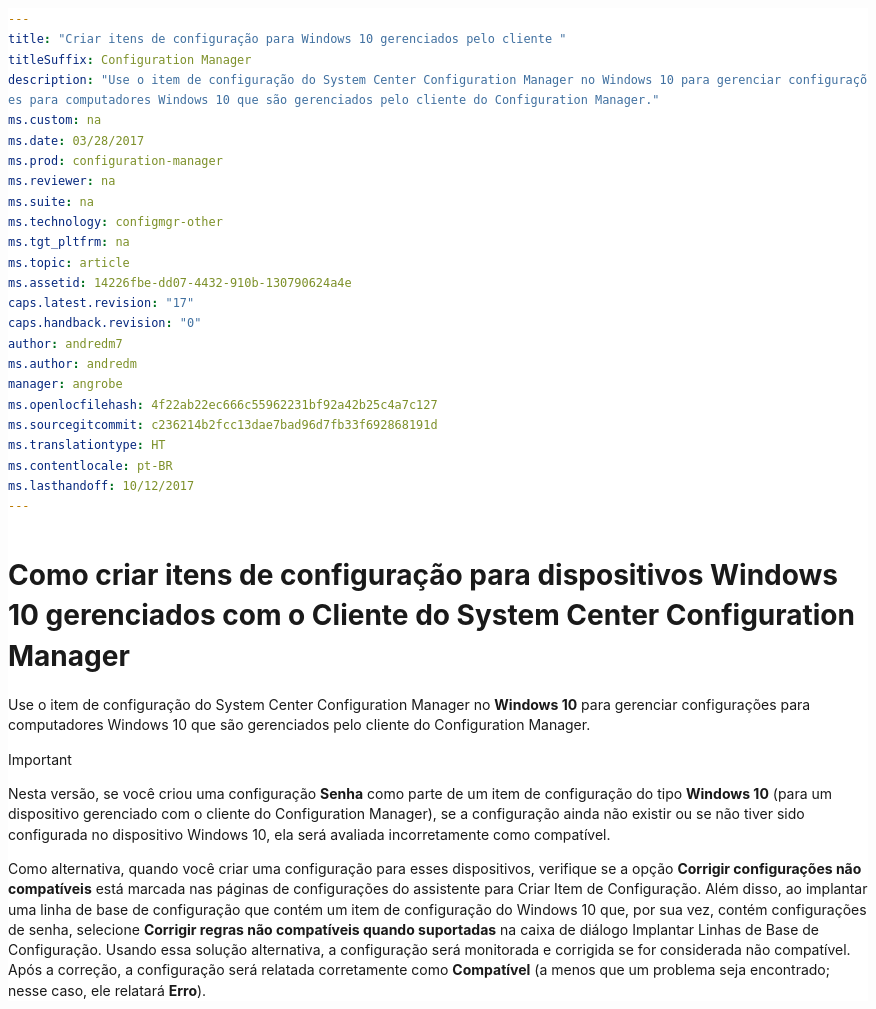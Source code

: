 ```yaml
---
title: "Criar itens de configuração para Windows 10 gerenciados pelo cliente "
titleSuffix: Configuration Manager
description: "Use o item de configuração do System Center Configuration Manager no Windows 10 para gerenciar configurações para computadores Windows 10 que são gerenciados pelo cliente do Configuration Manager."
ms.custom: na
ms.date: 03/28/2017
ms.prod: configuration-manager
ms.reviewer: na
ms.suite: na
ms.technology: configmgr-other
ms.tgt_pltfrm: na
ms.topic: article
ms.assetid: 14226fbe-dd07-4432-910b-130790624a4e
caps.latest.revision: "17"
caps.handback.revision: "0"
author: andredm7
ms.author: andredm
manager: angrobe
ms.openlocfilehash: 4f22ab22ec666c55962231bf92a42b25c4a7c127
ms.sourcegitcommit: c236214b2fcc13dae7bad96d7fb33f692868191d
ms.translationtype: HT
ms.contentlocale: pt-BR
ms.lasthandoff: 10/12/2017
---
```

# <a name="how-to-create-configuration-items-for-windows-10-devices-managed-with-the-system-center-configuration-manager-client"></a>Como criar itens de configuração para dispositivos Windows 10 gerenciados com o Cliente do System Center Configuration Manager
Use o item de configuração do System Center Configuration Manager no **Windows 10** para gerenciar configurações para computadores Windows 10 que são gerenciados pelo cliente do Configuration Manager.  
  
> [!IMPORTANT]  
>  Nesta versão, se você criou uma configuração **Senha** como parte de um item de configuração do tipo **Windows 10** (para um dispositivo gerenciado com o cliente do Configuration Manager), se a configuração ainda não existir ou se não tiver sido configurada no dispositivo Windows 10, ela será avaliada incorretamente como compatível.  
>   
>  Como alternativa, quando você criar uma configuração para esses dispositivos, verifique se a opção **Corrigir configurações não compatíveis** está marcada nas páginas de configurações do assistente para Criar Item de Configuração. Além disso, ao implantar uma linha de base de configuração que contém um item de configuração do Windows 10 que, por sua vez, contém configurações de senha, selecione **Corrigir regras não compatíveis quando suportadas** na caixa de diálogo Implantar Linhas de Base de Configuração. Usando essa solução alternativa, a configuração será monitorada e corrigida se for considerada não compatível. Após a correção, a configuração será relatada corretamente como **Compatível** (a menos que um problema seja encontrado; nesse caso, ele relatará **Erro**).  
  